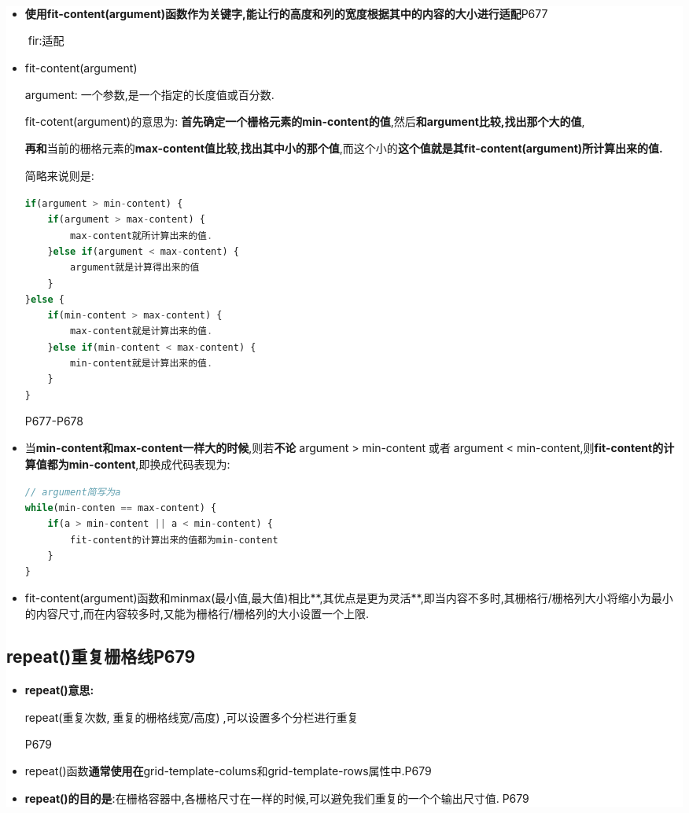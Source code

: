 - **使用fit-content(argument)函数作为关键字,能让行的高度和列的宽度根据其中的内容的大小进行适配**P677
  
  ​    fir:适配

- fit-content(argument)
  
  argument: 一个参数,是一个指定的长度值或百分数.
  
  fit-cotent(argument)的意思为: **首先确定一个栅格元素的min-content的值**,然后**和argument比较,找出那个大的值**,
  
  ​    **再和**当前的栅格元素的**max-content值比较**,**找出其中小的那个值**,而这个小的**这个值就是其fit-content(argument)所计算出来的值.**
  
  简略来说则是: 
  
  ```js
  if(argument > min-content) {
      if(argument > max-content) {
          max-content就所计算出来的值.
      }else if(argument < max-content) {
          argument就是计算得出来的值
      }
  }else {
      if(min-content > max-content) {
          max-content就是计算出来的值.
      }else if(min-content < max-content) {
          min-content就是计算出来的值.
      }
  }
  ```
  
  P677-P678

- 当**min-content和max-content一样大的时候**,则若**不论** argument > min-content 或者 argument < min-content,则**fit-content的计算值都为min-content**,即换成代码表现为:
  
  ```js
  // argument简写为a
  while(min-conten == max-content) {
      if(a > min-content || a < min-content) {
          fit-content的计算出来的值都为min-content
      }
  }
  ```

- fit-content(argument)函数和minmax(最小值,最大值)相比**,其优点是更为灵活**,即当内容不多时,其栅格行/栅格列大小将缩小为最小的内容尺寸,而在内容较多时,又能为栅格行/栅格列的大小设置一个上限.

## repeat()重复栅格线P679

- **repeat()意思:**
  
  repeat(重复次数, 重复的栅格线宽/高度) ,可以设置多个分栏进行重复
  
  P679

- repeat()函数**通常使用在**grid-template-colums和grid-template-rows属性中.P679

- **repeat()的目的是**:在栅格容器中,各栅格尺寸在一样的时候,可以避免我们重复的一个个输出尺寸值. P679
